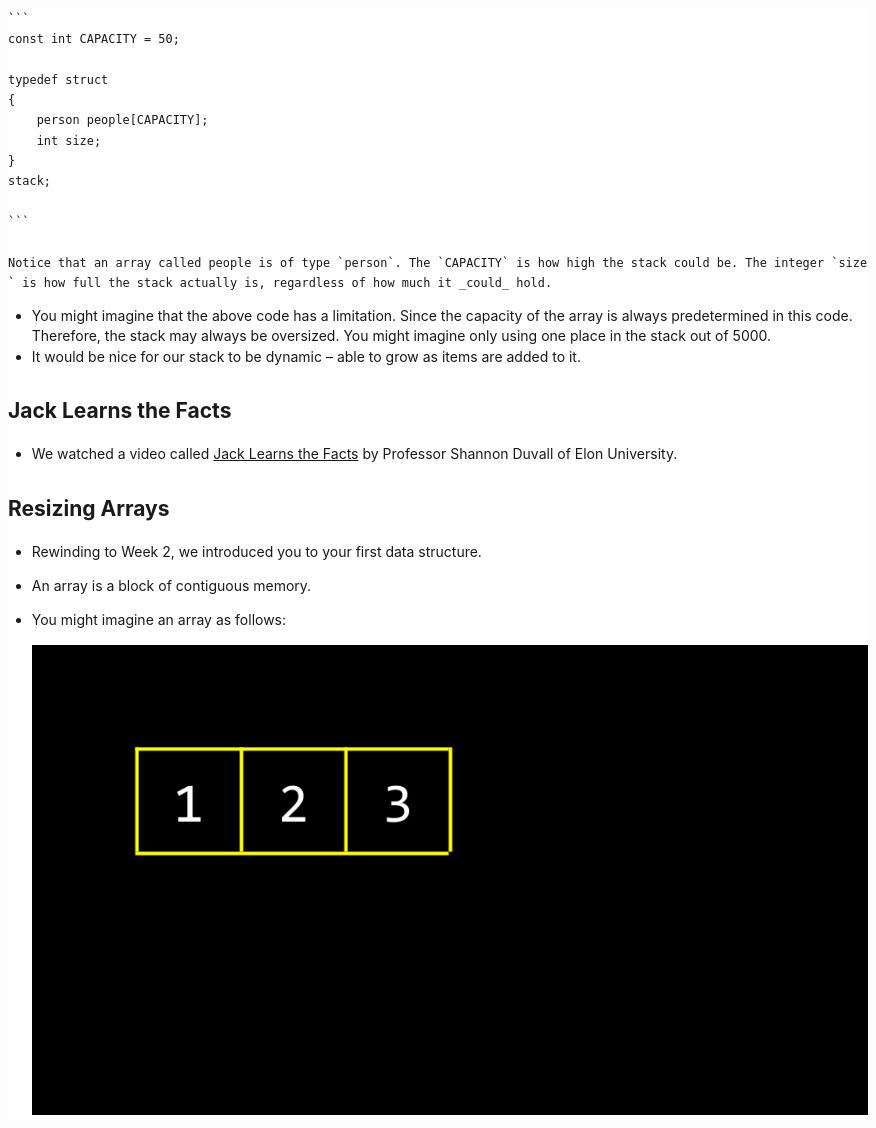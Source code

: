     ```
    const int CAPACITY = 50;

    typedef struct
    {
        person people[CAPACITY];
        int size;
    }
    stack;

    ```

    Notice that an array called people is of type `person`. The `CAPACITY` is how high the stack could be. The integer `size` is how full the stack actually is, regardless of how much it _could_ hold.

-   You might imagine that the above code has a limitation. Since the capacity of the array is always predetermined in this code. Therefore, the stack may always be oversized. You might imagine only using one place in the stack out of 5000.
-   It would be nice for our stack to be dynamic – able to grow as items are added to it.

## Jack Learns the Facts

-   We watched a video called [Jack Learns the Facts](https://www.youtube.com/watch?v=ItAG3s6KIEI) by Professor Shannon Duvall of Elon University.

## Resizing Arrays

-   Rewinding to Week 2, we introduced you to your first data structure.
-   An array is a block of contiguous memory.
-   You might imagine an array as follows:

    ![three boxes with 1 2 3](/img/cs50/cs50Week5Slide019.png  "array")
